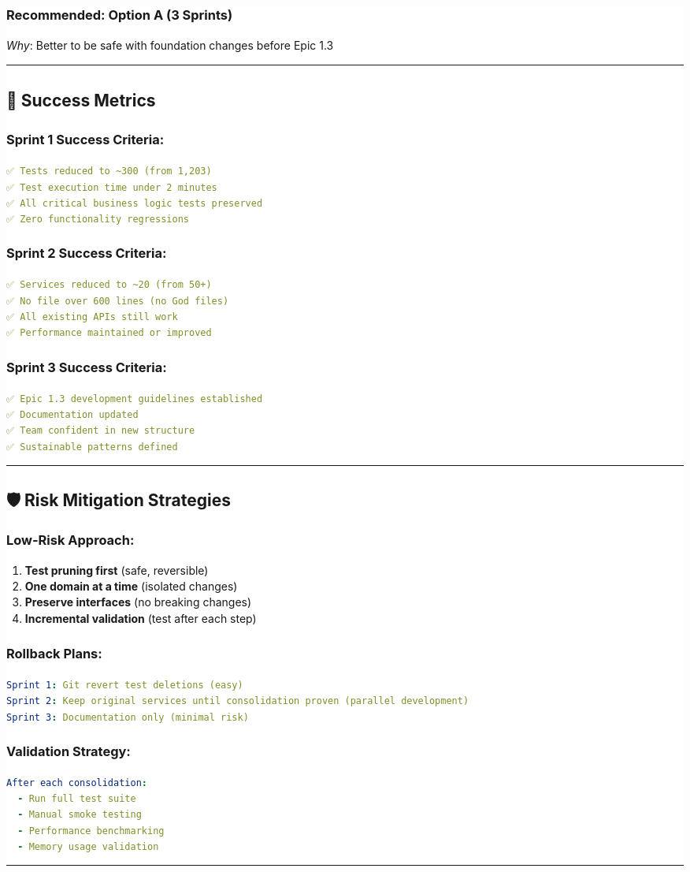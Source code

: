 ### **Recommended: Option A (3 Sprints)**
*Why*: Better to be safe with foundation changes before Epic 1.3

---

## 🎯 **Success Metrics**

### **Sprint 1 Success Criteria:**
```yaml
✅ Tests reduced to ~300 (from 1,203)
✅ Test execution time under 2 minutes  
✅ All critical business logic tests preserved
✅ Zero functionality regressions
```

### **Sprint 2 Success Criteria:**
```yaml
✅ Services reduced to ~20 (from 50+)
✅ No file over 600 lines (no God files)
✅ All existing APIs still work
✅ Performance maintained or improved
```

### **Sprint 3 Success Criteria:**
```yaml
✅ Epic 1.3 development guidelines established
✅ Documentation updated
✅ Team confident in new structure
✅ Sustainable patterns defined
```

---

## 🛡️ **Risk Mitigation Strategies**

### **Low-Risk Approach:**
1. **Test pruning first** (safe, reversible)
2. **One domain at a time** (isolated changes)
3. **Preserve interfaces** (no breaking changes)
4. **Incremental validation** (test after each step)

### **Rollback Plans:**
```yaml
Sprint 1: Git revert test deletions (easy)
Sprint 2: Keep original services until consolidation proven (parallel development)
Sprint 3: Documentation only (minimal risk)
```

### **Validation Strategy:**
```yaml
After each consolidation:
  - Run full test suite
  - Manual smoke testing
  - Performance benchmarking
  - Memory usage validation
```

---
